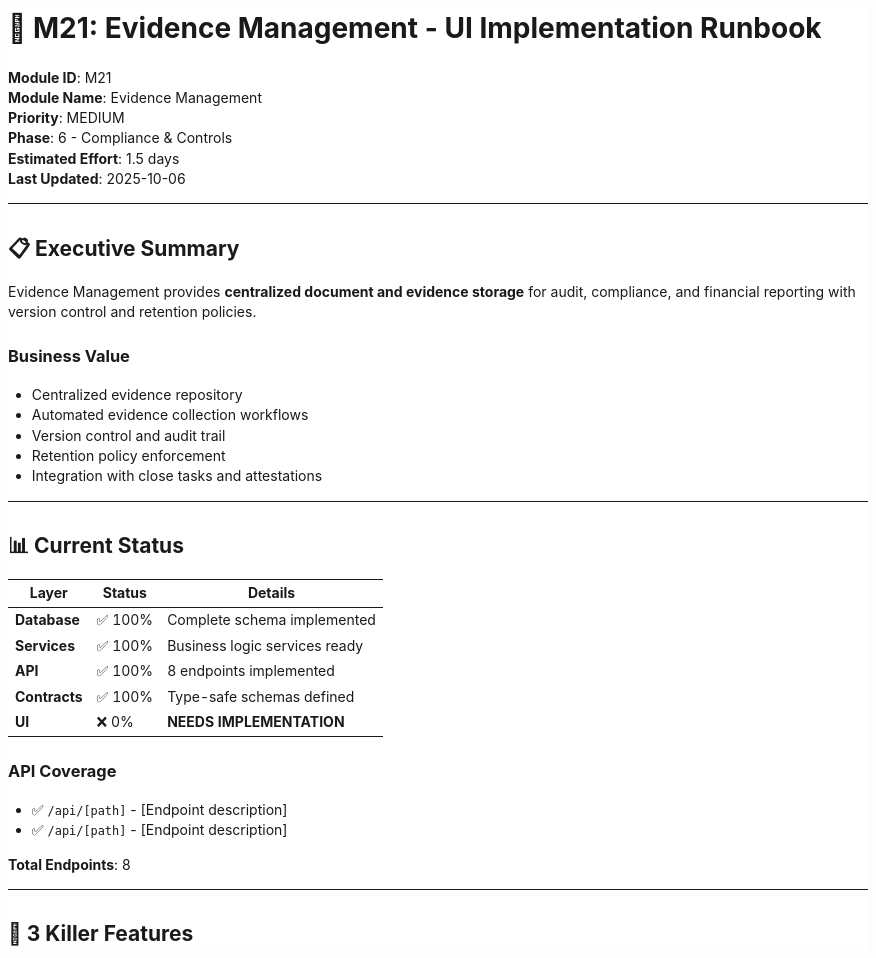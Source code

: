 # 🚀 M21: Evidence Management - UI Implementation Runbook

**Module ID**: M21  
**Module Name**: Evidence Management  
**Priority**: MEDIUM  
**Phase**: 6 - Compliance & Controls  
**Estimated Effort**: 1.5 days  
**Last Updated**: 2025-10-06

---

## 📋 Executive Summary

Evidence Management provides **centralized document and evidence storage** for audit, compliance, and financial reporting with version control and retention policies.

### Business Value

- Centralized evidence repository
- Automated evidence collection workflows
- Version control and audit trail
- Retention policy enforcement
- Integration with close tasks and attestations

---

## 📊 Current Status

| Layer         | Status  | Details                       |
| ------------- | ------- | ----------------------------- |
| **Database**  | ✅ 100% | Complete schema implemented   |
| **Services**  | ✅ 100% | Business logic services ready |
| **API**       | ✅ 100% | 8 endpoints implemented       |
| **Contracts** | ✅ 100% | Type-safe schemas defined     |
| **UI**        | ❌ 0%   | **NEEDS IMPLEMENTATION**      |

### API Coverage

- ✅ `/api/[path]` - [Endpoint description]
- ✅ `/api/[path]` - [Endpoint description]

**Total Endpoints**: 8

---

## 🎯 3 Killer Features
